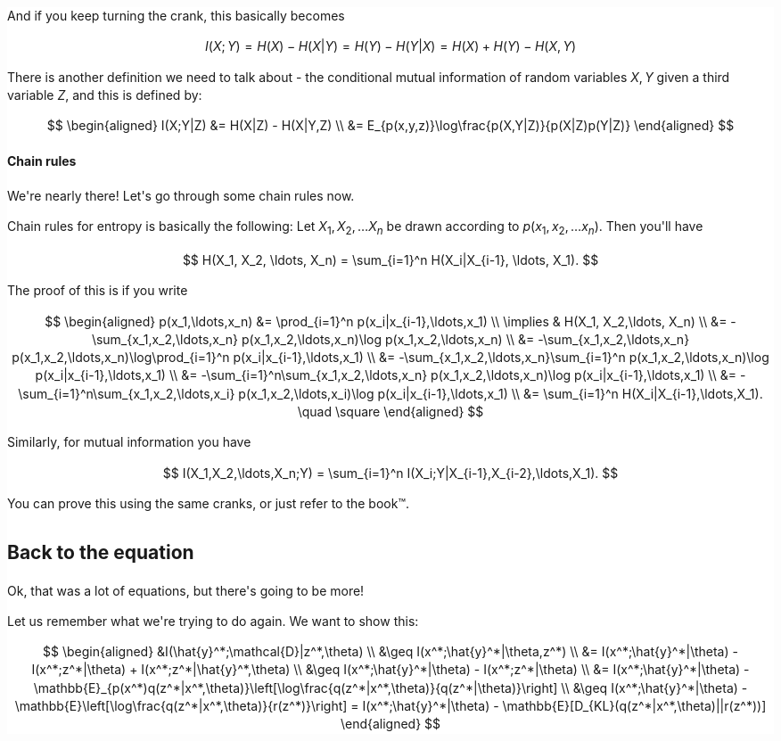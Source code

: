 And if you keep turning the crank, this basically becomes 

$$
I(X; Y) = H(X) - H(X|Y) = H(Y) - H(Y|X) = H(X) + H(Y) - H(X, Y)
$$

There is another definition we need to talk about - the conditional mutual information of random variables $X, Y$ given a third variable $Z$, and this is defined by: 

$$
\begin{aligned}
I(X;Y|Z) &= H(X|Z) - H(X|Y,Z) \\
&= E_{p(x,y,z)}\log\frac{p(X,Y|Z)}{p(X|Z)p(Y|Z)}
\end{aligned}
$$

#### Chain rules

We're nearly there! Let's go through some chain rules now. 

Chain rules for entropy is basically the following:
Let $X_1, X_2, \dots X_n$ be drawn according to $p(x_1, x_2, \dots x_n)$. Then you'll have

$$
H(X_1, X_2, \ldots, X_n) = \sum_{i=1}^n H(X_i|X_{i-1}, \ldots, X_1).
$$

The proof of this is if you write 

$$
\begin{aligned}
p(x_1,\ldots,x_n) &= \prod_{i=1}^n p(x_i|x_{i-1},\ldots,x_1) \\
\implies & H(X_1, X_2,\ldots, X_n) \\
&= -\sum_{x_1,x_2,\ldots,x_n} p(x_1,x_2,\ldots,x_n)\log p(x_1,x_2,\ldots,x_n) \\
&= -\sum_{x_1,x_2,\ldots,x_n} p(x_1,x_2,\ldots,x_n)\log\prod_{i=1}^n p(x_i|x_{i-1},\ldots,x_1) \\
&= -\sum_{x_1,x_2,\ldots,x_n}\sum_{i=1}^n p(x_1,x_2,\ldots,x_n)\log p(x_i|x_{i-1},\ldots,x_1) \\
&= -\sum_{i=1}^n\sum_{x_1,x_2,\ldots,x_n} p(x_1,x_2,\ldots,x_n)\log p(x_i|x_{i-1},\ldots,x_1) \\
&= -\sum_{i=1}^n\sum_{x_1,x_2,\ldots,x_i} p(x_1,x_2,\ldots,x_i)\log p(x_i|x_{i-1},\ldots,x_1) \\
&= \sum_{i=1}^n H(X_i|X_{i-1},\ldots,X_1). \quad \square
\end{aligned}
$$

Similarly, for mutual information you have

$$
I(X_1,X_2,\ldots,X_n;Y) = \sum_{i=1}^n I(X_i;Y|X_{i-1},X_{i-2},\ldots,X_1).
$$

You can prove this using the same cranks, or just refer to the book™. 

## Back to the equation

Ok, that was a lot of equations, but there's going to be more!

Let us remember what we're trying to do again. We want to show this: 

$$
\begin{aligned}
&I(\hat{y}^*;\mathcal{D}|z^*,\theta) \\
&\geq I(x^*;\hat{y}^*|\theta,z^*) \\
&= I(x^*;\hat{y}^*|\theta) - I(x^*;z^*|\theta) + I(x^*;z^*|\hat{y}^*,\theta) \\
&\geq I(x^*;\hat{y}^*|\theta) - I(x^*;z^*|\theta) \\
&= I(x^*;\hat{y}^*|\theta) - \mathbb{E}_{p(x^*)q(z^*|x^*,\theta)}\left[\log\frac{q(z^*|x^*,\theta)}{q(z^*|\theta)}\right] \\
&\geq I(x^*;\hat{y}^*|\theta) - \mathbb{E}\left[\log\frac{q(z^*|x^*,\theta)}{r(z^*)}\right] = I(x^*;\hat{y}^*|\theta) - \mathbb{E}[D_{KL}(q(z^*|x^*,\theta)||r(z^*))]
\end{aligned}
$$
